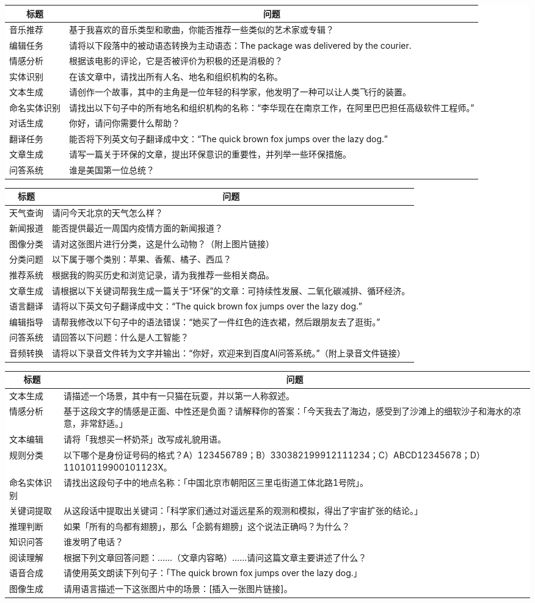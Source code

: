 |标题|问题|
|----|----|
|音乐推荐|基于我喜欢的音乐类型和歌曲，你能否推荐一些类似的艺术家或专辑？|
|编辑任务|请将以下段落中的被动语态转换为主动语态：The package was delivered by the courier.|
|情感分析|根据该电影的评论，它是否被评价为积极的还是消极的？|
|实体识别|在该文章中，请找出所有人名、地名和组织机构的名称。|
|文本生成|请创作一个故事，其中的主角是一位年轻的科学家，他发明了一种可以让人类飞行的装置。|
|命名实体识别|请找出以下句子中的所有地名和组织机构的名称：“李华现在在南京工作，在阿里巴巴担任高级软件工程师。”|
|对话生成|你好，请问你需要什么帮助？|
|翻译任务|能否将下列英文句子翻译成中文：“The quick brown fox jumps over the lazy dog.”|
|文章生成|请写一篇关于环保的文章，提出环保意识的重要性，并列举一些环保措施。|
|问答系统|谁是美国第一位总统？|

|标题|问题|
|---|---|
|天气查询|请问今天北京的天气怎么样？|
|新闻报道|能否提供最近一周国内疫情方面的新闻报道？|
|图像分类|请对这张图片进行分类，这是什么动物？（附上图片链接）|
|分类问题|以下属于哪个类别：苹果、香蕉、橘子、西瓜？|
|推荐系统|根据我的购买历史和浏览记录，请为我推荐一些相关商品。|
|文章生成|请根据以下关键词帮我生成一篇关于“环保”的文章：可持续性发展、二氧化碳减排、循环经济。|
|语言翻译|请将以下英文句子翻译成中文：“The quick brown fox jumps over the lazy dog.”|
|编辑指导|请帮我修改以下句子中的语法错误：“她买了一件红色的连衣裙，然后跟朋友去了逛街。”|
|问答系统|请回答以下问题：什么是人工智能？|
|音频转换|请将以下录音文件转为文字并输出：“你好，欢迎来到百度AI问答系统。”（附上录音文件链接）|

|标题|问题|
|-|-|
|文本生成|请描述一个场景，其中有一只猫在玩耍，并以第一人称叙述。|
|情感分析|基于这段文字的情感是正面、中性还是负面？请解释你的答案：「今天我去了海边，感受到了沙滩上的细软沙子和海水的凉意，非常舒适。」|
|文本编辑|请将「我想买一杯奶茶」改写成礼貌用语。|
|规则分类|以下哪个是身份证号码的格式？A）123456789；B）330382199912111234；C）ABCD12345678；D）11010119900101123X。|
|命名实体识别|请找出这段句子中的地点名称：「中国北京市朝阳区三里屯街道工体北路1号院」。|
|关键词提取|从这段话中提取出关键词：「科学家们通过对遥远星系的观测和模拟，得出了宇宙扩张的结论。」|
|推理判断|如果「所有的鸟都有翅膀」，那么「企鹅有翅膀」这个说法正确吗？为什么？|
|知识问答|谁发明了电话？|
|阅读理解|根据下列文章回答问题：……（文章内容略）……请问这篇文章主要讲述了什么？|
|语音合成|请使用英文朗读下列句子：「The quick brown fox jumps over the lazy dog.」|
|图像生成|请用语言描述一下这张图片中的场景：[插入一张图片链接]。|
